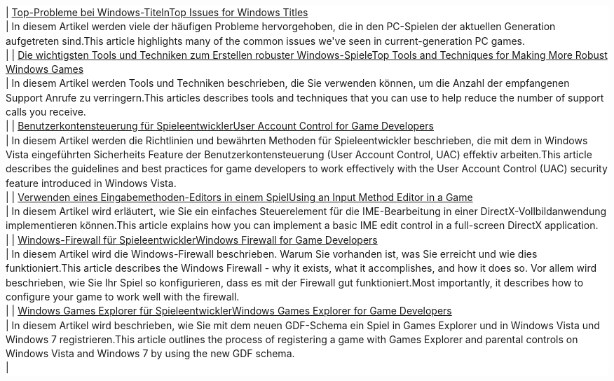 | [<span data-ttu-id="91c67-166">Top-Probleme bei Windows-Titeln</span><span class="sxs-lookup"><span data-stu-id="91c67-166">Top Issues for Windows Titles</span></span>](/windows/desktop/DxTechArts/top-issues-for-windows-titles)<br/>                                                                           | <span data-ttu-id="91c67-167">In diesem Artikel werden viele der häufigen Probleme hervorgehoben, die in den PC-Spielen der aktuellen Generation aufgetreten sind.</span><span class="sxs-lookup"><span data-stu-id="91c67-167">This article highlights many of the common issues we've seen in current-generation PC games.</span></span><br/>                                                                                                                                                                    |
| [<span data-ttu-id="91c67-168">Die wichtigsten Tools und Techniken zum Erstellen robuster Windows-Spiele</span><span class="sxs-lookup"><span data-stu-id="91c67-168">Top Tools and Techniques for Making More Robust Windows Games</span></span>](/windows/desktop/DxTechArts/top-tools-and-techniques-for-making-more-robust-windows-games)<br/>           | <span data-ttu-id="91c67-169">In diesem Artikel werden Tools und Techniken beschrieben, die Sie verwenden können, um die Anzahl der empfangenen Support Anrufe zu verringern.</span><span class="sxs-lookup"><span data-stu-id="91c67-169">This articles describes tools and techniques that you can use to help reduce the number of support calls you receive.</span></span> <br/>                                                                                                                                          |
| [<span data-ttu-id="91c67-170">Benutzerkontensteuerung für Spieleentwickler</span><span class="sxs-lookup"><span data-stu-id="91c67-170">User Account Control for Game Developers</span></span>](/windows/desktop/DxTechArts/user-account-control-for-game-developers)<br/>                                                     | <span data-ttu-id="91c67-171">In diesem Artikel werden die Richtlinien und bewährten Methoden für Spieleentwickler beschrieben, die mit dem in Windows Vista eingeführten Sicherheits Feature der Benutzerkontensteuerung (User Account Control, UAC) effektiv arbeiten.</span><span class="sxs-lookup"><span data-stu-id="91c67-171">This article describes the guidelines and best practices for game developers to work effectively with the User Account Control (UAC) security feature introduced in Windows Vista.</span></span> <br/>                                                                             |
| [<span data-ttu-id="91c67-172">Verwenden eines Eingabemethoden-Editors in einem Spiel</span><span class="sxs-lookup"><span data-stu-id="91c67-172">Using an Input Method Editor in a Game</span></span>](/windows/desktop/DxTechArts/using-an-input-method-editor-in-a-game)<br/>                                                         | <span data-ttu-id="91c67-173">In diesem Artikel wird erläutert, wie Sie ein einfaches Steuerelement für die IME-Bearbeitung in einer DirectX-Vollbildanwendung implementieren können.</span><span class="sxs-lookup"><span data-stu-id="91c67-173">This article explains how you can implement a basic IME edit control in a full-screen DirectX application.</span></span><br/>                                                                                                                                                      |
| [<span data-ttu-id="91c67-174">Windows-Firewall für Spieleentwickler</span><span class="sxs-lookup"><span data-stu-id="91c67-174">Windows Firewall for Game Developers</span></span>](/windows/desktop/DxTechArts/games-and-firewalls)<br/>                                                                              | <span data-ttu-id="91c67-175">In diesem Artikel wird die Windows-Firewall beschrieben. Warum Sie vorhanden ist, was Sie erreicht und wie dies funktioniert.</span><span class="sxs-lookup"><span data-stu-id="91c67-175">This article describes the Windows Firewall - why it exists, what it accomplishes, and how it does so.</span></span> <span data-ttu-id="91c67-176">Vor allem wird beschrieben, wie Sie Ihr Spiel so konfigurieren, dass es mit der Firewall gut funktioniert.</span><span class="sxs-lookup"><span data-stu-id="91c67-176">Most importantly, it describes how to configure your game to work well with the firewall.</span></span> <br/>                                                               |
| [<span data-ttu-id="91c67-177">Windows Games Explorer für Spieleentwickler</span><span class="sxs-lookup"><span data-stu-id="91c67-177">Windows Games Explorer for Game Developers</span></span>](/windows/desktop/DxTechArts/windows-game-explorer-integration)<br/>                                                          | <span data-ttu-id="91c67-178">In diesem Artikel wird beschrieben, wie Sie mit dem neuen GDF-Schema ein Spiel in Games Explorer und in Windows Vista und Windows 7 registrieren.</span><span class="sxs-lookup"><span data-stu-id="91c67-178">This article outlines the process of registering a game with Games Explorer and parental controls on Windows Vista and Windows 7 by using the new GDF schema.</span></span> <br/>                                                                                                  |